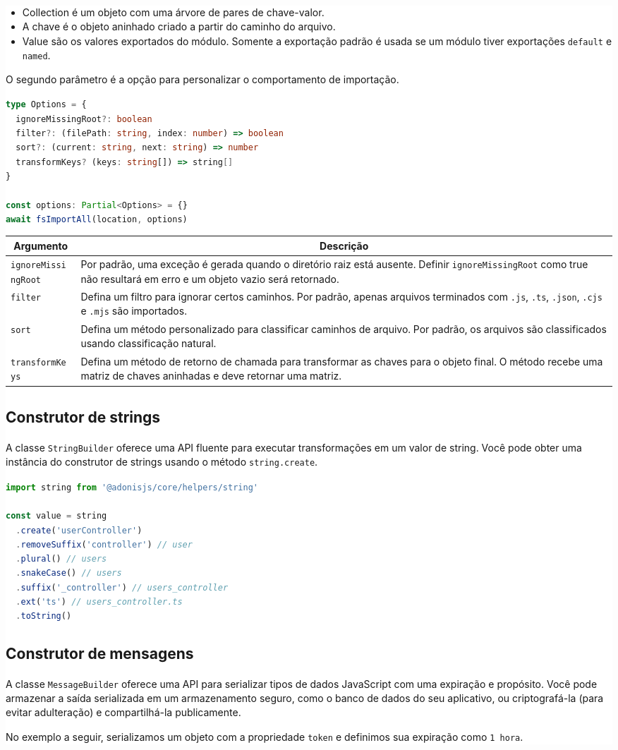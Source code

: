 - Collection é um objeto com uma árvore de pares de chave-valor.
- A chave é o objeto aninhado criado a partir do caminho do arquivo.
- Value são os valores exportados do módulo. Somente a exportação padrão é usada se um módulo tiver exportações `default` e `named`.

O segundo parâmetro é a opção para personalizar o comportamento de importação.

```ts
type Options = {
  ignoreMissingRoot?: boolean
  filter?: (filePath: string, index: number) => boolean
  sort?: (current: string, next: string) => number
  transformKeys? (keys: string[]) => string[]
}

const options: Partial<Options> = {}
await fsImportAll(location, options)
```

| Argumento           | Descrição   |
|---------------------|-------------|
| `ignoreMissingRoot` | Por padrão, uma exceção é gerada quando o diretório raiz está ausente. Definir `ignoreMissingRoot` como true não resultará em erro e um objeto vazio será retornado. |
| `filter`            | Defina um filtro para ignorar certos caminhos. Por padrão, apenas arquivos terminados com `.js`, `.ts`, `.json`, `.cjs` e `.mjs` são importados. |
| `sort`              | Defina um método personalizado para classificar caminhos de arquivo. Por padrão, os arquivos são classificados usando classificação natural. |
| `transformKeys`     | Defina um método de retorno de chamada para transformar as chaves para o objeto final. O método recebe uma matriz de chaves aninhadas e deve retornar uma matriz. |

## Construtor de strings

A classe `StringBuilder` oferece uma API fluente para executar transformações em um valor de string. Você pode obter uma instância do construtor de strings usando o método `string.create`.

```ts
import string from '@adonisjs/core/helpers/string'

const value = string
  .create('userController')
  .removeSuffix('controller') // user
  .plural() // users
  .snakeCase() // users
  .suffix('_controller') // users_controller
  .ext('ts') // users_controller.ts
  .toString()
```

## Construtor de mensagens

A classe `MessageBuilder` oferece uma API para serializar tipos de dados JavaScript com uma expiração e propósito. Você pode armazenar a saída serializada em um armazenamento seguro, como o banco de dados do seu aplicativo, ou criptografá-la (para evitar adulteração) e compartilhá-la publicamente.

No exemplo a seguir, serializamos um objeto com a propriedade `token` e definimos sua expiração como `1 hora`.
